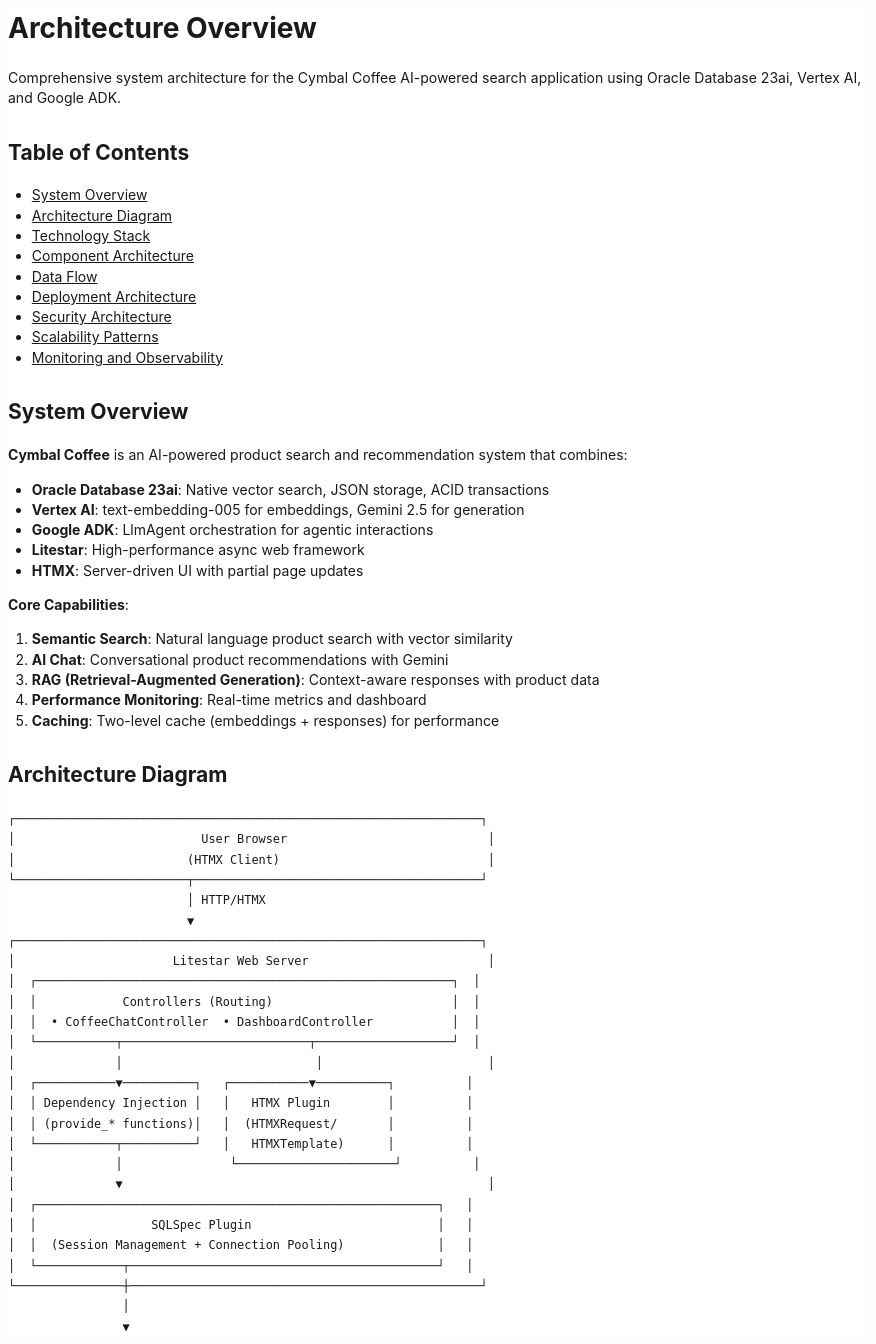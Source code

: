 # Architecture Overview

Comprehensive system architecture for the Cymbal Coffee AI-powered search application using Oracle Database 23ai, Vertex AI, and Google ADK.

## Table of Contents

- [System Overview](#system-overview)
- [Architecture Diagram](#architecture-diagram)
- [Technology Stack](#technology-stack)
- [Component Architecture](#component-architecture)
- [Data Flow](#data-flow)
- [Deployment Architecture](#deployment-architecture)
- [Security Architecture](#security-architecture)
- [Scalability Patterns](#scalability-patterns)
- [Monitoring and Observability](#monitoring-and-observability)

## System Overview

**Cymbal Coffee** is an AI-powered product search and recommendation system that combines:

- **Oracle Database 23ai**: Native vector search, JSON storage, ACID transactions
- **Vertex AI**: text-embedding-005 for embeddings, Gemini 2.5 for generation
- **Google ADK**: LlmAgent orchestration for agentic interactions
- **Litestar**: High-performance async web framework
- **HTMX**: Server-driven UI with partial page updates

**Core Capabilities**:
1. **Semantic Search**: Natural language product search with vector similarity
2. **AI Chat**: Conversational product recommendations with Gemini
3. **RAG (Retrieval-Augmented Generation)**: Context-aware responses with product data
4. **Performance Monitoring**: Real-time metrics and dashboard
5. **Caching**: Two-level cache (embeddings + responses) for performance

## Architecture Diagram

```
┌─────────────────────────────────────────────────────────────────┐
│                          User Browser                            │
│                        (HTMX Client)                             │
└────────────────────────┬────────────────────────────────────────┘
                         │ HTTP/HTMX
                         ▼
┌─────────────────────────────────────────────────────────────────┐
│                      Litestar Web Server                         │
│  ┌──────────────────────────────────────────────────────────┐  │
│  │            Controllers (Routing)                         │  │
│  │  • CoffeeChatController  • DashboardController           │  │
│  └───────────┬──────────────────────────┬───────────────────┘  │
│              │                           │                       │
│  ┌───────────▼──────────┐   ┌───────────▼──────────┐          │
│  │ Dependency Injection │   │   HTMX Plugin        │          │
│  │ (provide_* functions)│   │  (HTMXRequest/       │          │
│  └───────────┬──────────┘   │   HTMXTemplate)      │          │
│              │               └──────────────────────┘          │
│              ▼                                                   │
│  ┌────────────────────────────────────────────────────────┐   │
│  │                SQLSpec Plugin                          │   │
│  │  (Session Management + Connection Pooling)             │   │
│  └────────────┬───────────────────────────────────────────┘   │
└───────────────┼─────────────────────────────────────────────────┘
                │
                ▼
```
